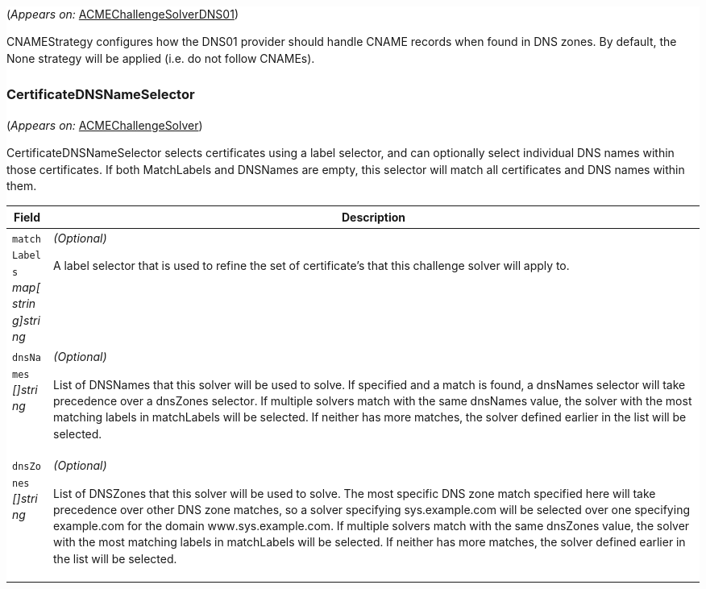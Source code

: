 <p> (<em>Appears on:</em> <a href="#acme.cert-manager.io/v1.ACMEChallengeSolverDNS01">ACMEChallengeSolverDNS01</a>) </p>
<div>
  <p>CNAMEStrategy configures how the DNS01 provider should handle CNAME records when found in DNS zones. By default, the None strategy will be applied (i.e. do not follow CNAMEs).</p>
</div>
<h3 id="acme.cert-manager.io/v1.CertificateDNSNameSelector">CertificateDNSNameSelector</h3>
<p> (<em>Appears on:</em> <a href="#acme.cert-manager.io/v1.ACMEChallengeSolver">ACMEChallengeSolver</a>) </p>
<div>
  <p>CertificateDNSNameSelector selects certificates using a label selector, and can optionally select individual DNS names within those certificates. If both MatchLabels and DNSNames are empty, this selector will match all certificates and DNS names within them.</p>
</div>
<table>
  <thead>
    <tr>
      <th>Field</th>
      <th>Description</th>
    </tr>
  </thead>
  <tbody>
    <tr>
      <td>
        <code>matchLabels</code>
        <br />
        <em>map[string]string</em>
      </td>
      <td>
        <em>(Optional)</em>
        <p>A label selector that is used to refine the set of certificate&rsquo;s that this challenge solver will apply to.</p>
      </td>
    </tr>
    <tr>
      <td>
        <code>dnsNames</code>
        <br />
        <em>[]string</em>
      </td>
      <td>
        <em>(Optional)</em>
        <p>List of DNSNames that this solver will be used to solve. If specified and a match is found, a dnsNames selector will take precedence over a dnsZones selector. If multiple solvers match with the same dnsNames value, the solver with the most matching labels in matchLabels will be selected. If neither has more matches, the solver defined earlier in the list will be selected.</p>
      </td>
    </tr>
    <tr>
      <td>
        <code>dnsZones</code>
        <br />
        <em>[]string</em>
      </td>
      <td>
        <em>(Optional)</em>
        <p>List of DNSZones that this solver will be used to solve. The most specific DNS zone match specified here will take precedence over other DNS zone matches, so a solver specifying sys.example.com will be selected over one specifying example.com for the domain www.sys.example.com. If multiple solvers match with the same dnsZones value, the solver with the most matching labels in matchLabels will be selected. If neither has more matches, the solver defined earlier in the list will be selected.</p>
      </td>
    </tr>